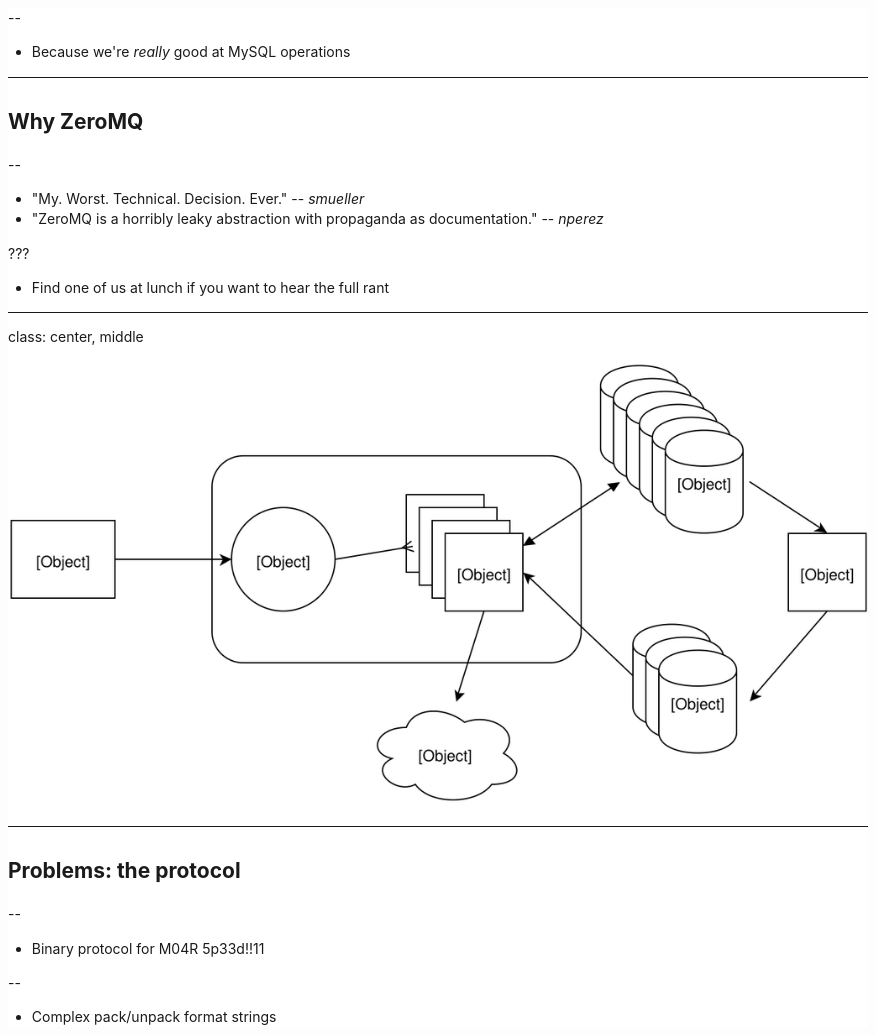 --

- Because we're *really* good at MySQL operations

---
## Why ZeroMQ

--

- "My. Worst. Technical. Decision. Ever." -- *smueller*
- "ZeroMQ is a horribly leaky abstraction with propaganda as documentation." -- *nperez*

???

- Find one of us at lunch if you want to hear the full rant

---
class: center, middle

![sessapp](sessapp.svg)

---

## Problems: the protocol

--

- Binary protocol for M04R 5p33d!!11

--

- Complex pack/unpack format strings
